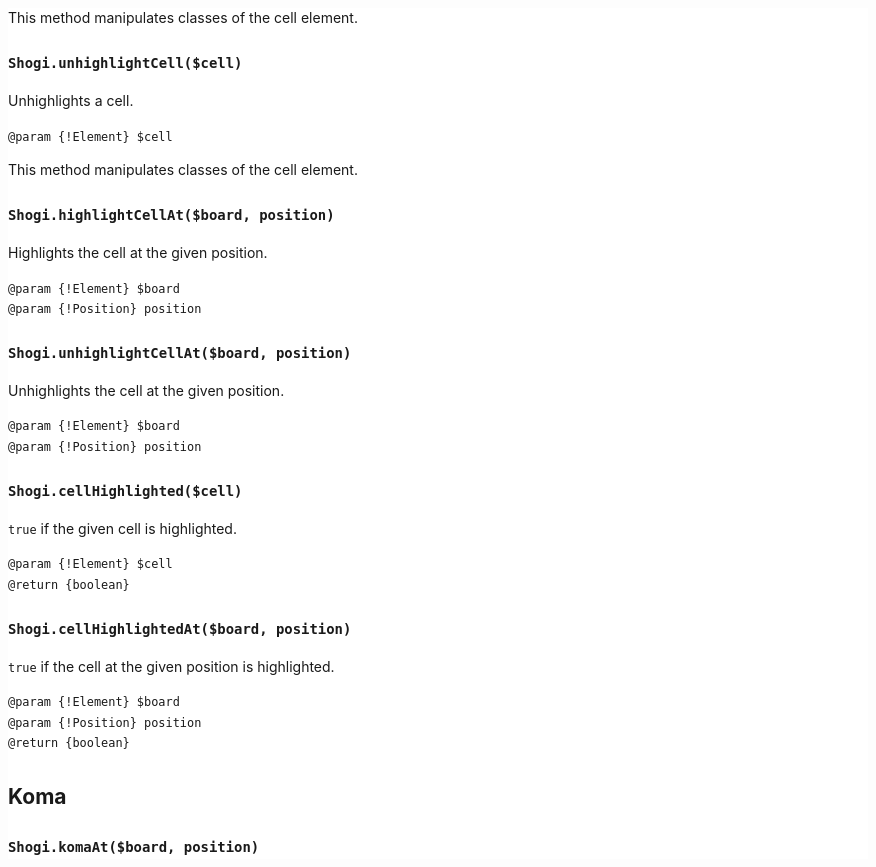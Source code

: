 
This method manipulates classes of the cell element.

### `Shogi.unhighlightCell($cell)`

Unhighlights a cell.

```
@param {!Element} $cell
```


This method manipulates classes of the cell element.

### `Shogi.highlightCellAt($board, position)`

Highlights the cell at the given position.

```
@param {!Element} $board
@param {!Position} position
```


### `Shogi.unhighlightCellAt($board, position)`

Unhighlights the cell at the given position.

```
@param {!Element} $board
@param {!Position} position
```


### `Shogi.cellHighlighted($cell)`

`true` if the given cell is highlighted.

```
@param {!Element} $cell
@return {boolean}
```


### `Shogi.cellHighlightedAt($board, position)`

`true` if the cell at the given position is highlighted.

```
@param {!Element} $board
@param {!Position} position
@return {boolean}
```


## Koma

### `Shogi.komaAt($board, position)`
